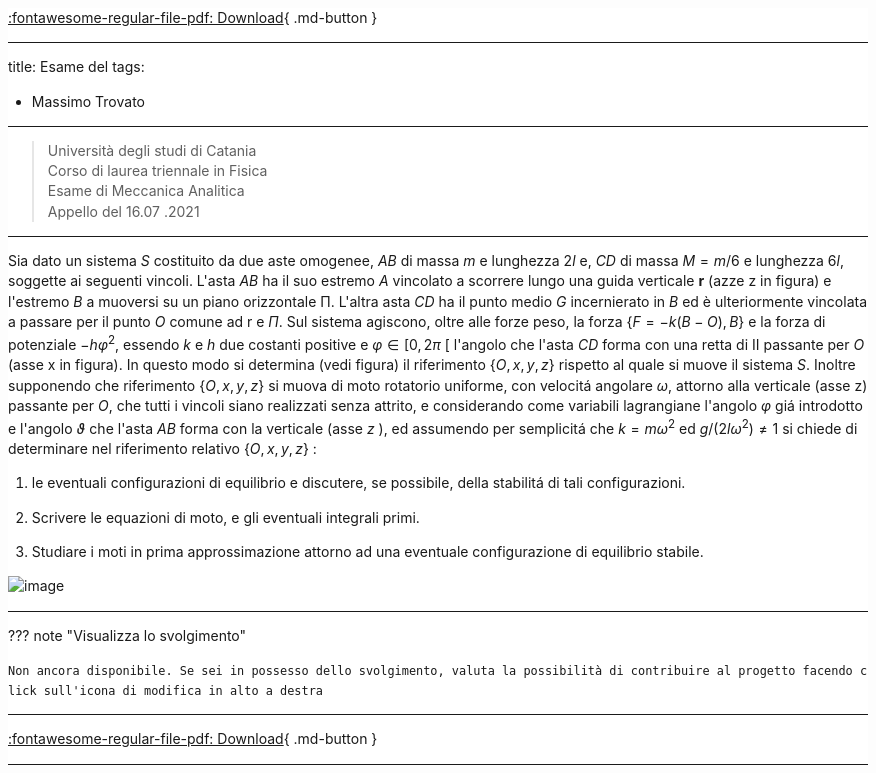 
[:fontawesome-regular-file-pdf: Download](pdf/#.pdf){ .md-button }

---
title: Esame del 
tags:
  - Massimo Trovato
---

>Università degli studi di Catania<br> Corso di laurea triennale in Fisica<br> Esame di Meccanica Analitica<br> Appello del 16.07 .2021

---

Sia dato un sistema $S$ costituito da due aste omogenee, $A B$ di massa
$m$ e lunghezza $2 l$ e, $C D$ di massa $M=m / 6$ e lunghezza $6 l$,
soggette ai seguenti vincoli. L'asta $A B$ ha il suo estremo $A$
vincolato a scorrere lungo una guida verticale $\mathbf{r}$ (azze
$\mathrm{z}$ in figura) e l'estremo $B$ a muoversi su un piano
orizzontale П. L'altra asta $C D$ ha il punto medio $G$ incernierato in
$B$ ed è ulteriormente vincolata a passare per il punto $O$ comune ad r
e $\Pi$. Sul sistema agiscono, oltre alle forze peso, la forza
$\{F=-k(B-O), B\}$ e la forza di potenziale $-h \varphi^{2}$, essendo
$k$ e $h$ due costanti positive e $\varphi \in[0,2 \pi$ \[ l'angolo che
l'asta $C D$ forma con una retta di II passante per $O$ (asse
$\mathrm{x}$ in figura). In questo modo si determina (vedi figura) il
riferimento $\{O, x, y, z\}$ rispetto al quale si muove il sistema $S$.
Inoltre supponendo che riferimento $\{O, x, y, z\}$ si muova di moto
rotatorio uniforme, con velocitá angolare $\omega$, attorno alla
verticale (asse z) passante per $O$, che tutti i vincoli siano
realizzati senza attrito, e considerando come variabili lagrangiane
l'angolo $\varphi$ giá introdotto e l'angolo $\vartheta$ che l'asta
$A B$ forma con la verticale (asse $z$ ), ed assumendo per semplicitá
che $k=m \omega^{2}$ ed $g /\left(2 l \omega^{2}\right) \neq 1$ si
chiede di determinare nel riferimento relativo $\{O, x, y, z\}$ :

1.  le eventuali configurazioni di equilibrio e discutere, se possibile,
    della stabilitá di tali configurazioni.

2.  Scrivere le equazioni di moto, e gli eventuali integrali primi.

3.  Studiare i moti in prima approssimazione attorno ad una eventuale
    configurazione di equilibrio stabile.

![image](images/2023_04_04_fdeaa97a1ff25f89fa04g-06.jpg)

---

??? note "Visualizza lo svolgimento"
    
    Non ancora disponibile. Se sei in possesso dello svolgimento, valuta la possibilità di contribuire al progetto facendo click sull'icona di modifica in alto a destra

---

[:fontawesome-regular-file-pdf: Download](pdf/#.pdf){ .md-button }

---